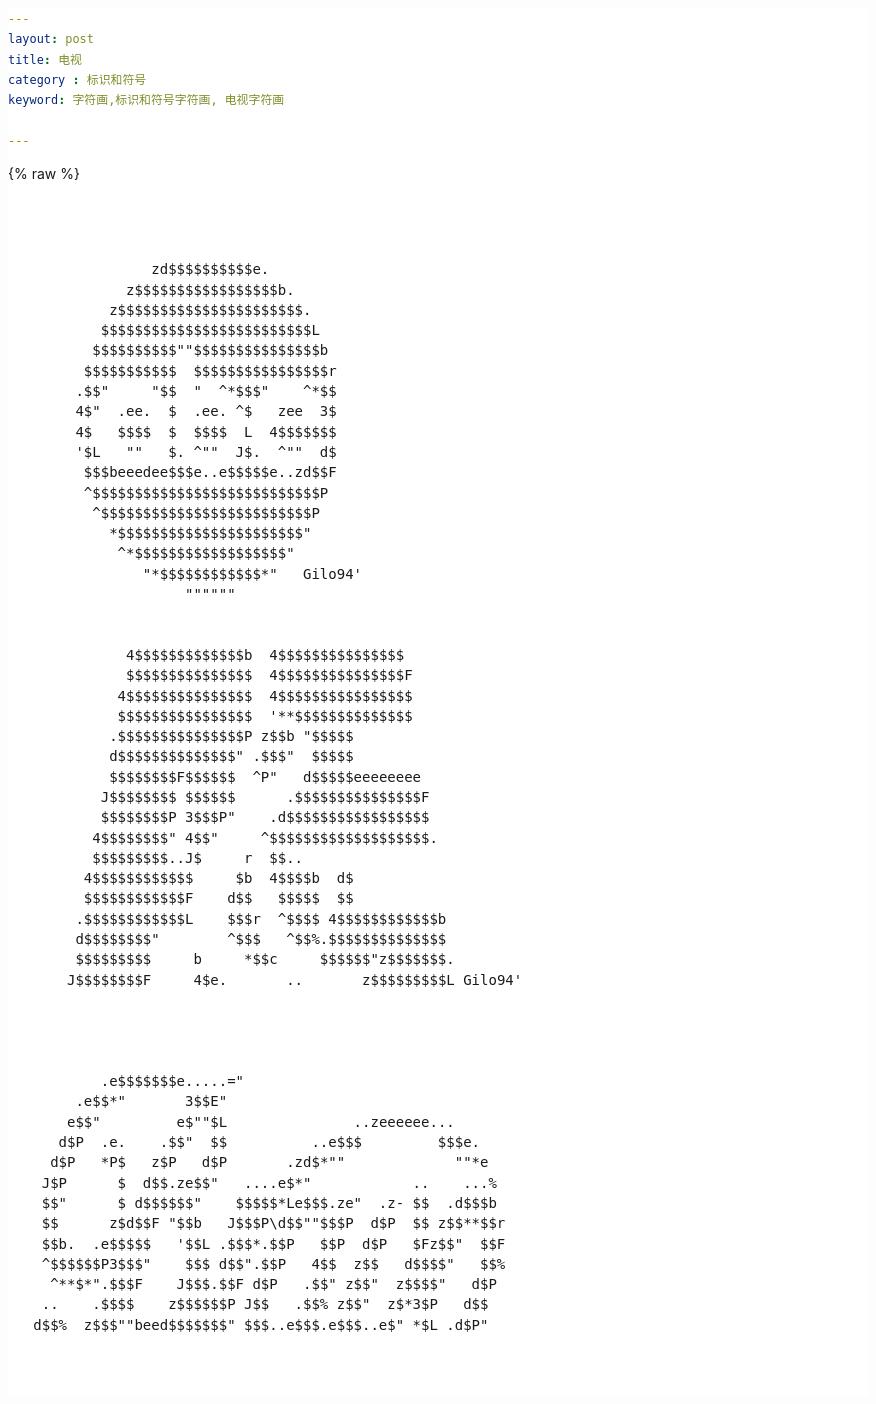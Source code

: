 ```yaml
---
layout: post
title: 电视
category : 标识和符号
keyword: 字符画,标识和符号字符画, 电视字符画

---
```

{% raw %}
<pre>



                 zd$$$$$$$$$$e.                                   
              z$$$$$$$$$$$$$$$$$b.                           
            z$$$$$$$$$$$$$$$$$$$$$$.                         
           $$$$$$$$$$$$$$$$$$$$$$$$$L                             
          $$$$$$$$$$""$$$$$$$$$$$$$$$b                            
         $$$$$$$$$$$  $$$$$$$$$$$$$$$$r                           
        .$$"     "$$  "  ^*$$$"    ^*$$                           
        4$"  .ee.  $  .ee. ^$   zee  3$                           
        4$   $$$$  $  $$$$  L  4$$$$$$$                           
        '$L   ""   $. ^""  J$.  ^""  d$                           
         $$$beeedee$$$e..e$$$$$e..zd$$F                           
         ^$$$$$$$$$$$$$$$$$$$$$$$$$$$P                            
          ^$$$$$$$$$$$$$$$$$$$$$$$$$P                             
            *$$$$$$$$$$$$$$$$$$$$$$"                              
             ^*$$$$$$$$$$$$$$$$$$"                                
                "*$$$$$$$$$$$$*"   Gilo94'                               
                     """"""                                       
                                                                  
                                                                  
              4$$$$$$$$$$$$$b  4$$$$$$$$$$$$$$$                   
              $$$$$$$$$$$$$$$  4$$$$$$$$$$$$$$$F    
             4$$$$$$$$$$$$$$$  4$$$$$$$$$$$$$$$$           
             $$$$$$$$$$$$$$$$  '**$$$$$$$$$$$$$$                  
            .$$$$$$$$$$$$$$$P z$$b "$$$$$                         
            d$$$$$$$$$$$$$$" .$$$"  $$$$$                         
            $$$$$$$$F$$$$$$  ^P"   d$$$$$eeeeeeee                 
           J$$$$$$$$ $$$$$$      .$$$$$$$$$$$$$$$F                
           $$$$$$$$P 3$$$P"    .d$$$$$$$$$$$$$$$$$                
          4$$$$$$$$" 4$$"     ^$$$$$$$$$$$$$$$$$$$.               
          $$$$$$$$$..J$     r  $$..                               
         4$$$$$$$$$$$$     $b  4$$$$b  d$                         
         $$$$$$$$$$$$F    d$$   $$$$$  $$                         
        .$$$$$$$$$$$$L    $$$r  ^$$$$ 4$$$$$$$$$$$$b              
        d$$$$$$$$"        ^$$$   ^$$%.$$$$$$$$$$$$$$              
        $$$$$$$$$     b     *$$c     $$$$$$"z$$$$$$$.             
       J$$$$$$$$F     4$e.       ..       z$$$$$$$$$L Gilo94'            
                                                                  
                                                                  
                                                                  
                                                                  
           .e$$$$$$$e.....="                                      
        .e$$*"       3$$E"                                  
       e$$"         e$""$L               ..zeeeeee...       
      d$P  .e.    .$$"  $$          ..e$$$         $$$e.          
     d$P   *P$   z$P   d$P       .zd$*""             ""*e         
    J$P      $  d$$.ze$$"   ....e$*"            ..    ...%        
    $$"      $ d$$$$$$"    $$$$$*Le$$$.ze"  .z- $$  .d$$$b        
    $$      z$d$$F "$$b   J$$$P\d$$""$$$P  d$P  $$ z$$**$$r       
    $$b.  .e$$$$$   '$$L .$$$*.$$P   $$P  d$P   $Fz$$"  $$F       
    ^$$$$$$P3$$$"    $$$ d$$".$$P   4$$  z$$   d$$$$"   $$%       
     ^**$*".$$$F    J$$$.$$F d$P   .$$" z$$"  z$$$$"   d$P        
    ..    .$$$$    z$$$$$$P J$$   .$$% z$$"  z$*3$P   d$$         
   d$$%  z$$$""beed$$$$$$$" $$$..e$$$.e$$$..e$" *$L .d$P"         